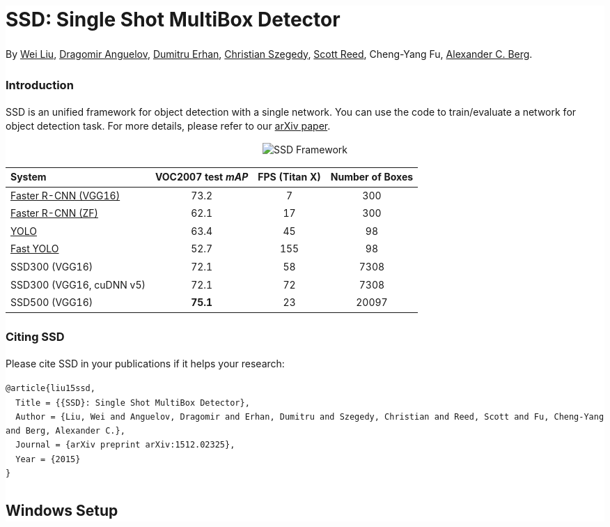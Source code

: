 # SSD: Single Shot MultiBox Detector

By [Wei Liu](http://www.cs.unc.edu/~wliu/), [Dragomir Anguelov](http://research.google.com/pubs/DragomirAnguelov.html), [Dumitru Erhan](http://research.google.com/pubs/DumitruErhan.html), [Christian Szegedy](http://research.google.com/pubs/ChristianSzegedy.html), [Scott Reed](http://www-personal.umich.edu/~reedscot/), Cheng-Yang Fu, [Alexander C. Berg](http://acberg.com).

### Introduction

SSD is an unified framework for object detection with a single network. You can use the code to train/evaluate a network for object detection task. For more details, please refer to our [arXiv paper](http://arxiv.org/abs/1512.02325).

<p align="center">
<img src="http://www.cs.unc.edu/~wliu/papers/ssd.png" alt="SSD Framework" width="600px">
</p>

<center>

| System                                                       | VOC2007 test *mAP* | **FPS** (Titan X) | Number of Boxes |
| :----------------------------------------------------------- | :----------------: | :---------------: | :-------------: |
| [Faster R-CNN (VGG16)](https://github.com/ShaoqingRen/faster_rcnn) |        73.2        |         7         |       300       |
| [Faster R-CNN (ZF)](https://github.com/ShaoqingRen/faster_rcnn) |        62.1        |        17         |       300       |
| [YOLO](http://pjreddie.com/darknet/yolo/)                    |        63.4        |        45         |       98        |
| [Fast YOLO](http://pjreddie.com/darknet/yolo/)               |        52.7        |        155        |       98        |
| SSD300 (VGG16)                                               |        72.1        |        58         |      7308       |
| SSD300 (VGG16, cuDNN v5)                                     |        72.1        |        72         |      7308       |
| SSD500 (VGG16)                                               |      **75.1**      |        23         |      20097      |

</center>

### Citing SSD

Please cite SSD in your publications if it helps your research:

```
@article{liu15ssd,
  Title = {{SSD}: Single Shot MultiBox Detector},
  Author = {Liu, Wei and Anguelov, Dragomir and Erhan, Dumitru and Szegedy, Christian and Reed, Scott and Fu, Cheng-Yang and Berg, Alexander C.},
  Journal = {arXiv preprint arXiv:1512.02325},
  Year = {2015}
}
```

## Windows Setup
